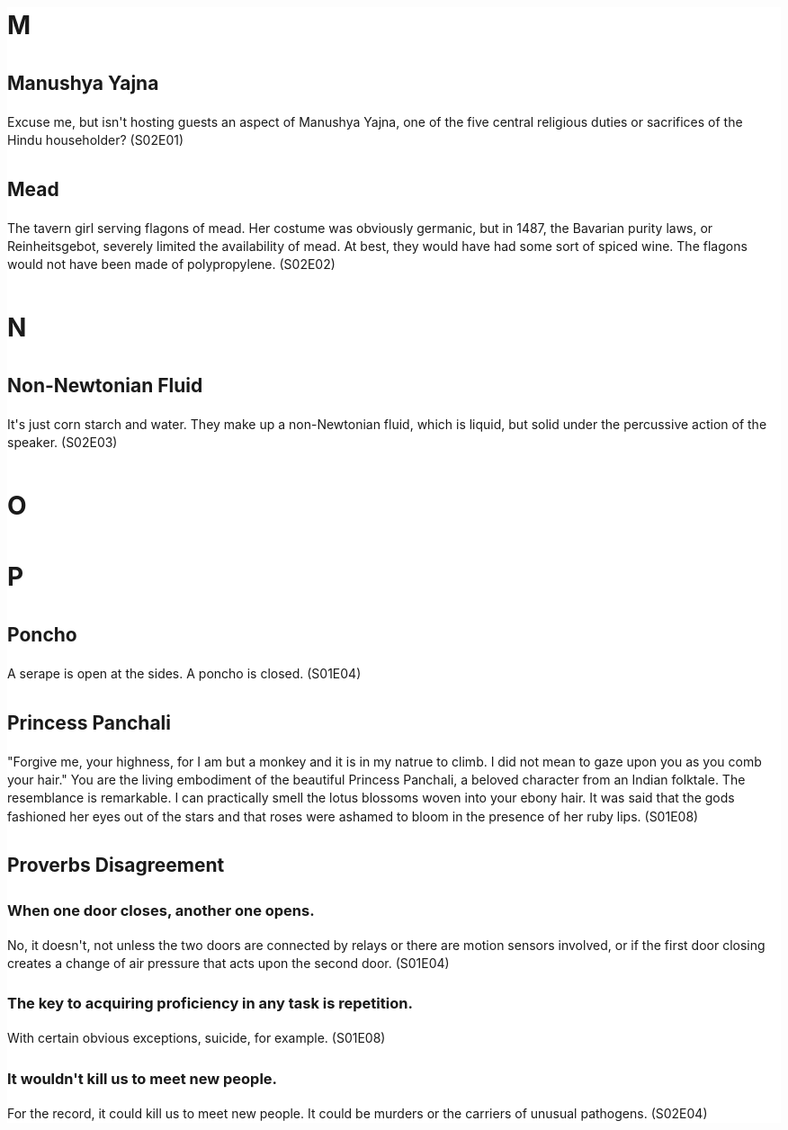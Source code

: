 # M

## Manushya Yajna
Excuse me, but isn't hosting guests an aspect of Manushya Yajna, one of the five central religious duties or sacrifices of the Hindu householder? (S02E01)

## Mead
The tavern girl serving flagons of mead. Her costume was obviously germanic, but in 1487, the Bavarian purity laws, or Reinheitsgebot, severely limited the availability of mead. At best, they would have had some sort of spiced wine. The flagons would not have been made of polypropylene. (S02E02)

# N

## Non-Newtonian Fluid
It's just corn starch and water. They make up a non-Newtonian fluid, which is liquid, but solid under the percussive action of the speaker. (S02E03)

# O
# P

## Poncho
A serape is open at the sides. A poncho is closed. (S01E04)

## Princess Panchali
"Forgive me, your highness, for I am but a monkey and it is in my natrue to climb. I did not mean to gaze upon you as you comb your hair." You are the living embodiment of the beautiful Princess Panchali, a beloved character from an Indian folktale. The resemblance is remarkable. I can practically smell the lotus blossoms woven into your ebony hair. It was said that the gods fashioned her eyes out of the stars and that roses were ashamed to bloom in the presence of her ruby lips. (S01E08)

## Proverbs Disagreement

### When one door closes, another one opens.
No, it doesn't, not unless the two doors are connected by relays or there are motion sensors involved, or if the first door closing creates a change of air pressure that acts upon the second door. (S01E04)

### The key to acquiring proficiency in any task is repetition. 
With certain obvious exceptions, suicide, for example. (S01E08)

### It wouldn't kill us to meet new people. 
For the record, it could kill us to meet new people. It could be murders or the carriers of unusual pathogens. (S02E04)

